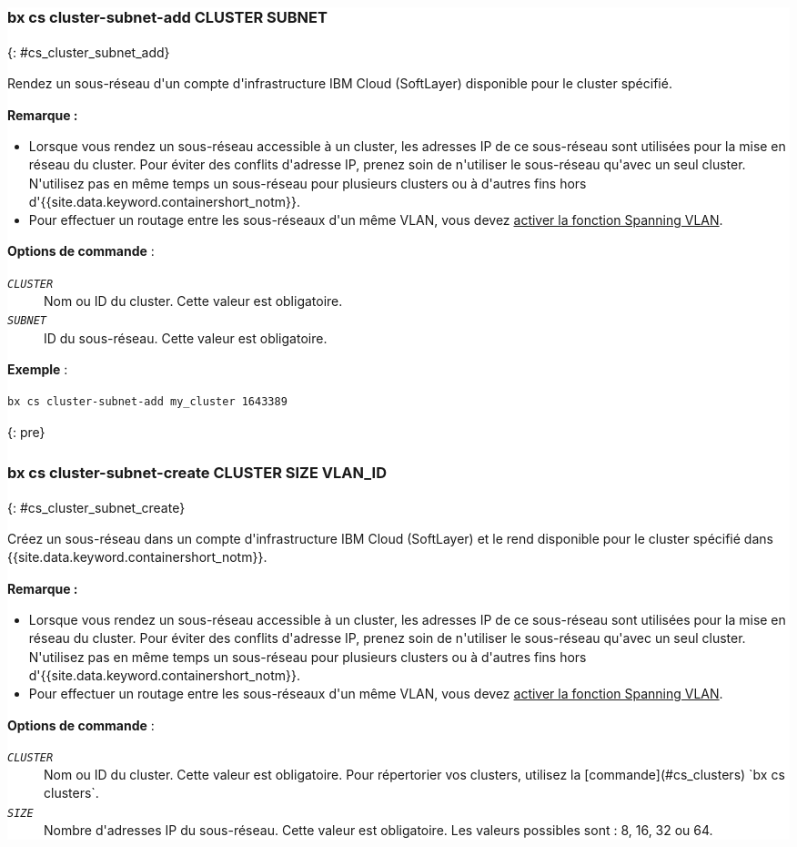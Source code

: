 ### bx cs cluster-subnet-add CLUSTER SUBNET
{: #cs_cluster_subnet_add}

Rendez un sous-réseau d'un compte d'infrastructure IBM Cloud (SoftLayer) disponible pour le cluster spécifié.

**Remarque :**
* Lorsque vous rendez un sous-réseau accessible à un cluster, les adresses IP de ce sous-réseau sont utilisées pour la mise en réseau du cluster. Pour éviter des conflits d'adresse IP, prenez soin de n'utiliser le sous-réseau qu'avec un seul cluster. N'utilisez pas en même temps un sous-réseau pour plusieurs clusters ou à d'autres fins hors d'{{site.data.keyword.containershort_notm}}.
* Pour effectuer un routage entre les sous-réseaux d'un même VLAN, vous devez [activer la fonction Spanning VLAN](/docs/infrastructure/vlans/vlan-spanning.html#enable-or-disable-vlan-spanning).

<strong>Options de commande</strong> :

   <dl>
   <dt><code><em>CLUSTER</em></code></dt>
   <dd>Nom ou ID du cluster. Cette valeur est obligatoire.</dd>

   <dt><code><em>SUBNET</em></code></dt>
   <dd>ID du sous-réseau. Cette valeur est obligatoire.</dd>
   </dl>

**Exemple** :

  ```
  bx cs cluster-subnet-add my_cluster 1643389
  ```
  {: pre}


### bx cs cluster-subnet-create CLUSTER SIZE VLAN_ID
{: #cs_cluster_subnet_create}

Créez un sous-réseau dans un compte d'infrastructure IBM Cloud (SoftLayer) et le rend disponible pour le cluster spécifié dans {{site.data.keyword.containershort_notm}}.

**Remarque :**
* Lorsque vous rendez un sous-réseau accessible à un cluster, les adresses IP de ce sous-réseau sont utilisées pour la mise en réseau du cluster. Pour éviter des conflits d'adresse IP, prenez soin de n'utiliser le sous-réseau qu'avec un seul cluster. N'utilisez pas en même temps un sous-réseau pour plusieurs clusters ou à d'autres fins hors d'{{site.data.keyword.containershort_notm}}.
* Pour effectuer un routage entre les sous-réseaux d'un même VLAN, vous devez [activer la fonction Spanning VLAN](/docs/infrastructure/vlans/vlan-spanning.html#enable-or-disable-vlan-spanning).

<strong>Options de commande</strong> :

   <dl>
   <dt><code><em>CLUSTER</em></code></dt>
   <dd>Nom ou ID du cluster. Cette valeur est obligatoire. Pour répertorier vos clusters, utilisez la [commande](#cs_clusters) `bx cs clusters`.</dd>

   <dt><code><em>SIZE</em></code></dt>
   <dd>Nombre d'adresses IP du sous-réseau. Cette valeur est obligatoire. Les valeurs possibles sont : 8, 16, 32 ou 64.</dd>
